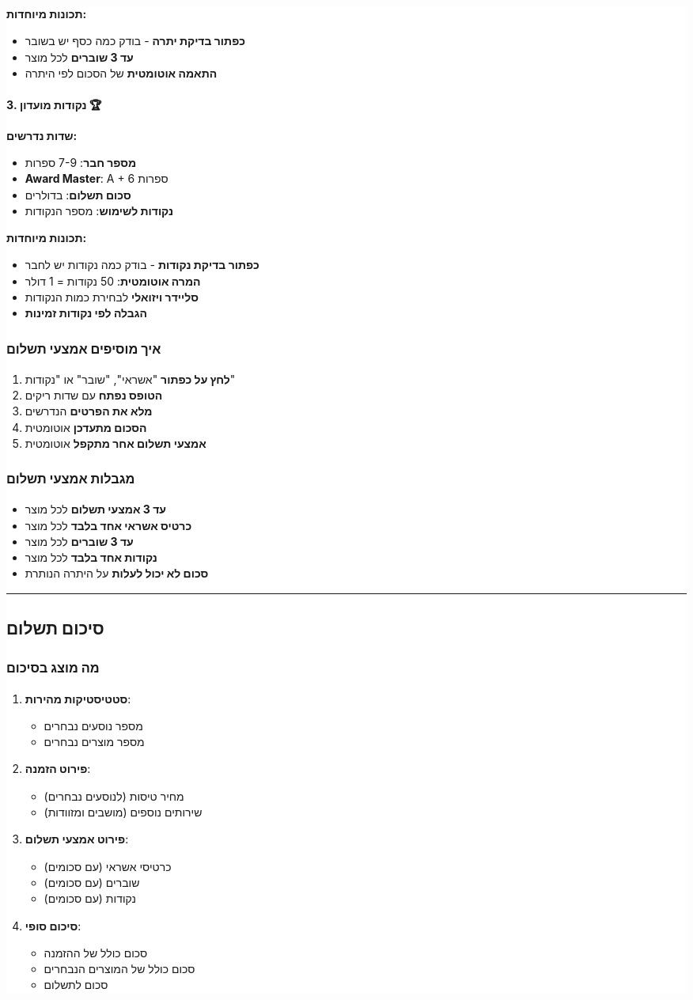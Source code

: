 **תכונות מיוחדות:**
- **כפתור בדיקת יתרה** - בודק כמה כסף יש בשובר
- **עד 3 שוברים** לכל מוצר
- **התאמה אוטומטית** של הסכום לפי היתרה

#### 3. נקודות מועדון 🏆
**שדות נדרשים:**
- **מספר חבר**: 7-9 ספרות
- **Award Master**: A + 6 ספרות
- **סכום תשלום**: בדולרים
- **נקודות לשימוש**: מספר הנקודות

**תכונות מיוחדות:**
- **כפתור בדיקת נקודות** - בודק כמה נקודות יש לחבר
- **המרה אוטומטית**: 50 נקודות = 1 דולר
- **סליידר ויזואלי** לבחירת כמות הנקודות
- **הגבלה לפי נקודות זמינות**

### איך מוסיפים אמצעי תשלום
1. **לחץ על כפתור** "אשראי", "שובר" או "נקודות"
2. **הטופס נפתח** עם שדות ריקים
3. **מלא את הפרטים** הנדרשים
4. **הסכום מתעדכן** אוטומטית
5. **אמצעי תשלום אחר מתקפל** אוטומטית

### מגבלות אמצעי תשלום
- **עד 3 אמצעי תשלום** לכל מוצר
- **כרטיס אשראי אחד בלבד** לכל מוצר
- **עד 3 שוברים** לכל מוצר
- **נקודות אחד בלבד** לכל מוצר
- **סכום לא יכול לעלות** על היתרה הנותרת

---

## סיכום תשלום

### מה מוצג בסיכום
1. **סטטיסטיקות מהירות**:
   - מספר נוסעים נבחרים
   - מספר מוצרים נבחרים

2. **פירוט הזמנה**:
   - מחיר טיסות (לנוסעים נבחרים)
   - שירותים נוספים (מושבים ומזוודות)

3. **פירוט אמצעי תשלום**:
   - כרטיסי אשראי (עם סכומים)
   - שוברים (עם סכומים)
   - נקודות (עם סכומים)

4. **סיכום סופי**:
   - סכום כולל של ההזמנה
   - סכום כולל של המוצרים הנבחרים
   - סכום לתשלום
